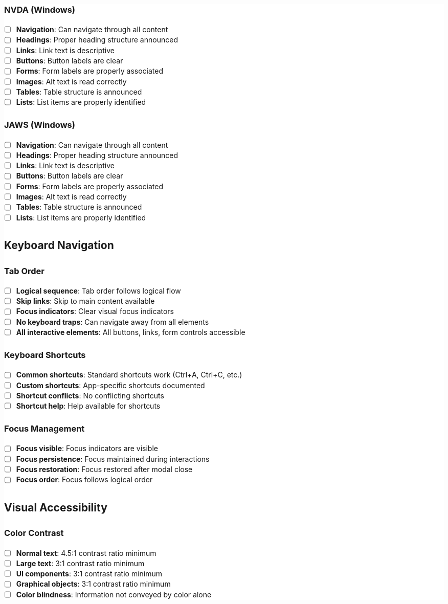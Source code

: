 ### NVDA (Windows)
- [ ] **Navigation**: Can navigate through all content
- [ ] **Headings**: Proper heading structure announced
- [ ] **Links**: Link text is descriptive
- [ ] **Buttons**: Button labels are clear
- [ ] **Forms**: Form labels are properly associated
- [ ] **Images**: Alt text is read correctly
- [ ] **Tables**: Table structure is announced
- [ ] **Lists**: List items are properly identified

### JAWS (Windows)
- [ ] **Navigation**: Can navigate through all content
- [ ] **Headings**: Proper heading structure announced
- [ ] **Links**: Link text is descriptive
- [ ] **Buttons**: Button labels are clear
- [ ] **Forms**: Form labels are properly associated
- [ ] **Images**: Alt text is read correctly
- [ ] **Tables**: Table structure is announced
- [ ] **Lists**: List items are properly identified

## Keyboard Navigation

### Tab Order
- [ ] **Logical sequence**: Tab order follows logical flow
- [ ] **Skip links**: Skip to main content available
- [ ] **Focus indicators**: Clear visual focus indicators
- [ ] **No keyboard traps**: Can navigate away from all elements
- [ ] **All interactive elements**: All buttons, links, form controls accessible

### Keyboard Shortcuts
- [ ] **Common shortcuts**: Standard shortcuts work (Ctrl+A, Ctrl+C, etc.)
- [ ] **Custom shortcuts**: App-specific shortcuts documented
- [ ] **Shortcut conflicts**: No conflicting shortcuts
- [ ] **Shortcut help**: Help available for shortcuts

### Focus Management
- [ ] **Focus visible**: Focus indicators are visible
- [ ] **Focus persistence**: Focus maintained during interactions
- [ ] **Focus restoration**: Focus restored after modal close
- [ ] **Focus order**: Focus follows logical order

## Visual Accessibility

### Color Contrast
- [ ] **Normal text**: 4.5:1 contrast ratio minimum
- [ ] **Large text**: 3:1 contrast ratio minimum
- [ ] **UI components**: 3:1 contrast ratio minimum
- [ ] **Graphical objects**: 3:1 contrast ratio minimum
- [ ] **Color blindness**: Information not conveyed by color alone
